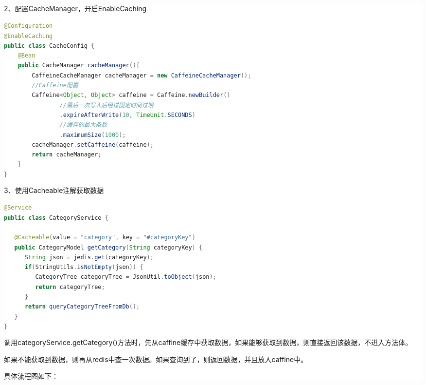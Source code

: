 2、配置CacheManager，开启EnableCaching

```java
@Configuration
@EnableCaching
public class CacheConfig {
    @Bean
    public CacheManager cacheManager(){
        CaffeineCacheManager cacheManager = new CaffeineCacheManager();
        //Caffeine配置
        Caffeine<Object, Object> caffeine = Caffeine.newBuilder()
                //最后一次写入后经过固定时间过期
                .expireAfterWrite(10, TimeUnit.SECONDS)
                //缓存的最大条数
                .maximumSize(1000);
        cacheManager.setCaffeine(caffeine);
        return cacheManager;
    }
}
```

3、使用Cacheable注解获取数据

```java
@Service
public class CategoryService {
   
   @Cacheable(value = "category", key = "#categoryKey")
   public CategoryModel getCategory(String categoryKey) {
      String json = jedis.get(categoryKey);
      if(StringUtils.isNotEmpty(json)) {
         CategoryTree categoryTree = JsonUtil.toObject(json);
         return categoryTree;
      }
      return queryCategoryTreeFromDb();
   }
}
```

调用categoryService.getCategory()方法时，先从caffine缓存中获取数据，如果能够获取到数据，则直接返回该数据，不进入方法体。

如果不能获取到数据，则再从redis中查一次数据。如果查询到了，则返回数据，并且放入caffine中。

具体流程图如下：
